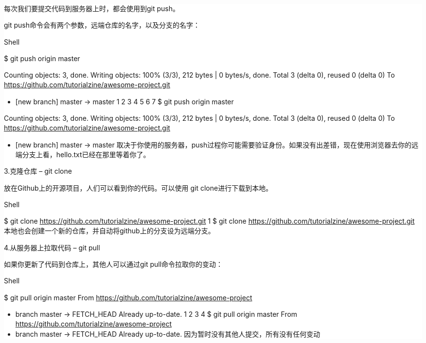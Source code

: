 每次我们要提交代码到服务器上时，都会使用到git push。

git push命令会有两个参数，远端仓库的名字，以及分支的名字：

Shell

$ git push origin master

Counting objects: 3, done.
Writing objects: 100% (3/3), 212 bytes | 0 bytes/s, done.
Total 3 (delta 0), reused 0 (delta 0)
To https://github.com/tutorialzine/awesome-project.git
 * [new branch]      master -> master
1
2
3
4
5
6
7
$ git push origin master
 
Counting objects: 3, done.
Writing objects: 100% (3/3), 212 bytes | 0 bytes/s, done.
Total 3 (delta 0), reused 0 (delta 0)
To https://github.com/tutorialzine/awesome-project.git
 * [new branch]      master -> master
取决于你使用的服务器，push过程你可能需要验证身份。如果没有出差错，现在使用浏览器去你的远端分支上看，hello.txt已经在那里等着你了。

3.克隆仓库 – git clone

放在Github上的开源项目，人们可以看到你的代码。可以使用 git clone进行下载到本地。

Shell

$ git clone https://github.com/tutorialzine/awesome-project.git
1
$ git clone https://github.com/tutorialzine/awesome-project.git
本地也会创建一个新的仓库，并自动将github上的分支设为远端分支。

4.从服务器上拉取代码 – git pull

如果你更新了代码到仓库上，其他人可以通过git pull命令拉取你的变动：

Shell

$ git pull origin master
From https://github.com/tutorialzine/awesome-project
 * branch            master     -> FETCH_HEAD
Already up-to-date.
1
2
3
4
$ git pull origin master
From https://github.com/tutorialzine/awesome-project
 * branch            master     -> FETCH_HEAD
Already up-to-date.
因为暂时没有其他人提交，所有没有任何变动
